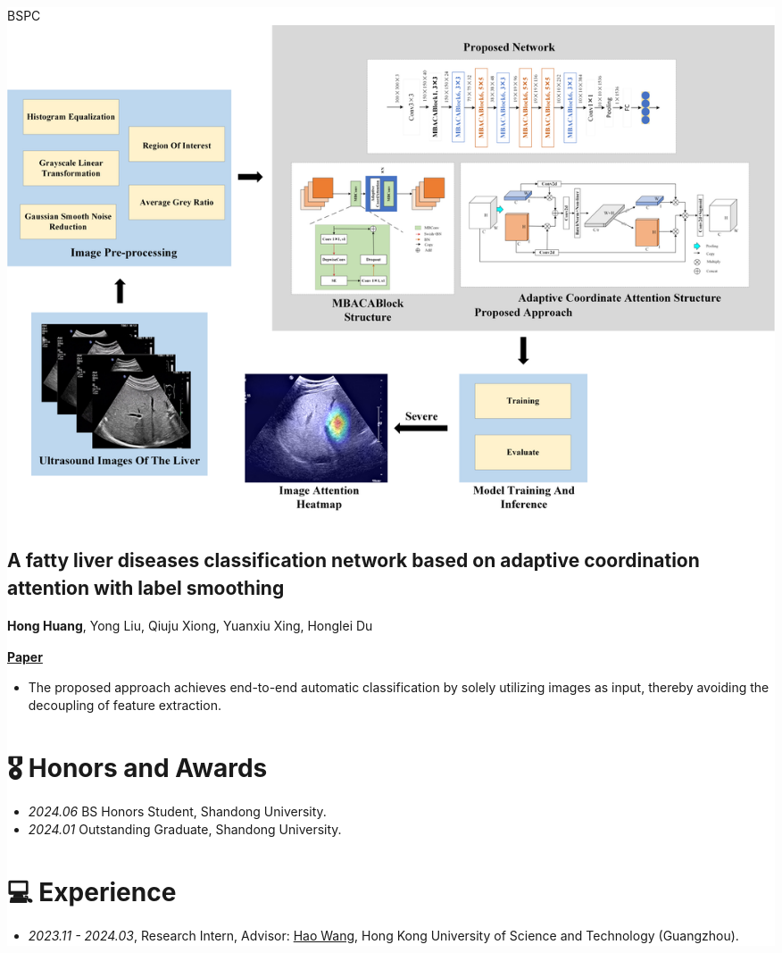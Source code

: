 <div class='paper-box'><div class='paper-box-image'><div><div class="badge">BSPC</div><img src='images/FLD_ACA.png' alt="sym" width="100%"></div></div>
<div class='paper-box-text' markdown="1">

## A fatty liver diseases classification network based on adaptive coordination attention with label smoothing

**Hong Huang**, Yong Liu, Qiuju Xiong, Yuanxiu Xing, Honglei Du

[**Paper**](https://www.sciencedirect.com/science/article/abs/pii/S1746809423007000) 

<strong><span class='show_paper_citations' data='DhtAFkwAAAAJ:ALROH1vI_8AC'></span></strong>
- The proposed approach achieves end-to-end automatic classification by solely utilizing images as input, thereby avoiding the decoupling of feature extraction.
</div>
</div>



# 🎖 Honors and Awards
- *2024.06* BS Honors Student, Shandong University. 
- *2024.01* Outstanding Graduate, Shandong University. 





# 💻 Experience
- *2023.11 - 2024.03*, Research Intern, Advisor: [Hao Wang](https://wanghao.tech/), Hong Kong University of Science and Technology (Guangzhou).
